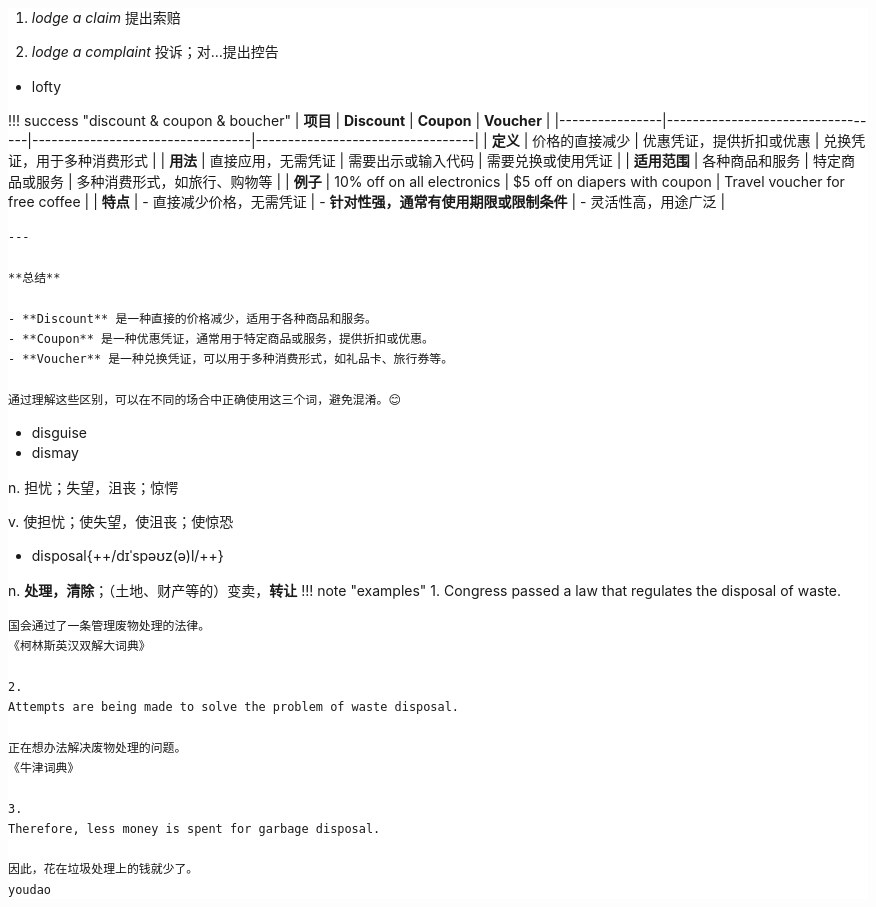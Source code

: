 1. *lodge a claim* 提出索赔

2. *lodge a complaint* 投诉；对…提出控告
- lofty

!!! success "discount & coupon & boucher"
    | **项目**       | **Discount**                     | **Coupon**                       | **Voucher**                      |
    |----------------|----------------------------------|----------------------------------|----------------------------------|
    | **定义**       | 价格的直接减少                  | 优惠凭证，提供折扣或优惠        | 兑换凭证，用于多种消费形式      |
    | **用法**       | 直接应用，无需凭证              | 需要出示或输入代码              | 需要兑换或使用凭证              |
    | **适用范围**   | 各种商品和服务                  | 特定商品或服务                  | 多种消费形式，如旅行、购物等    |
    | **例子**       | 10% off on all electronics      | $5 off on diapers with coupon   | Travel voucher for free coffee  |
    | **特点**       | - 直接减少价格，无需凭证        | - **针对性强，通常有使用期限或限制条件** | - 灵活性高，用途广泛            |

    ---
    
    **总结**
    
    - **Discount** 是一种直接的价格减少，适用于各种商品和服务。
    - **Coupon** 是一种优惠凭证，通常用于特定商品或服务，提供折扣或优惠。
    - **Voucher** 是一种兑换凭证，可以用于多种消费形式，如礼品卡、旅行券等。
    
    通过理解这些区别，可以在不同的场合中正确使用这三个词，避免混淆。😊
- disguise
- dismay

n.
担忧；失望，沮丧；惊愕

v.
使担忧；使失望，使沮丧；使惊恐

- disposal{++/dɪˈspəʊz(ə)l/++}

n.
**处理，清除**；（土地、财产等的）变卖，**转让**
!!! note "examples"
    1.
    Congress passed a law that regulates the disposal of waste.

    国会通过了一条管理废物处理的法律。
    《柯林斯英汉双解大词典》
    
    2.
    Attempts are being made to solve the problem of waste disposal.
    
    正在想办法解决废物处理的问题。
    《牛津词典》
    
    3.
    Therefore, less money is spent for garbage disposal.
    
    因此，花在垃圾处理上的钱就少了。
    youdao
    